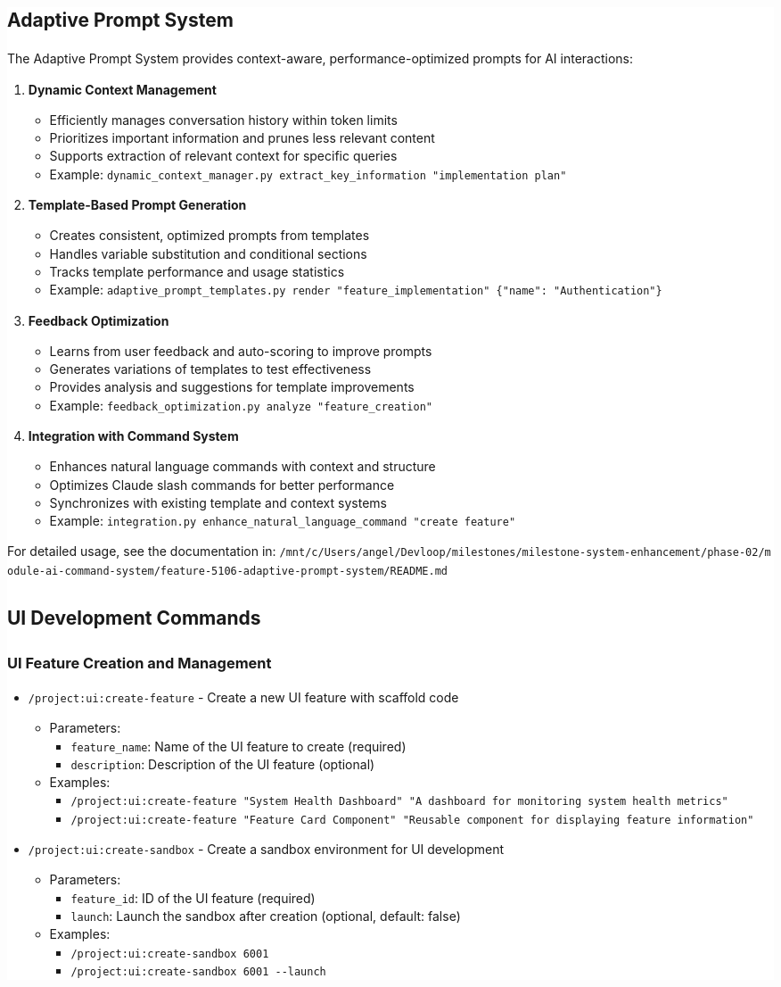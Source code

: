 ## Adaptive Prompt System

The Adaptive Prompt System provides context-aware, performance-optimized prompts for AI interactions:

1. **Dynamic Context Management**
   - Efficiently manages conversation history within token limits
   - Prioritizes important information and prunes less relevant content
   - Supports extraction of relevant context for specific queries
   - Example: `dynamic_context_manager.py extract_key_information "implementation plan"`

2. **Template-Based Prompt Generation**
   - Creates consistent, optimized prompts from templates
   - Handles variable substitution and conditional sections
   - Tracks template performance and usage statistics
   - Example: `adaptive_prompt_templates.py render "feature_implementation" {"name": "Authentication"}`

3. **Feedback Optimization**
   - Learns from user feedback and auto-scoring to improve prompts
   - Generates variations of templates to test effectiveness
   - Provides analysis and suggestions for template improvements
   - Example: `feedback_optimization.py analyze "feature_creation"`

4. **Integration with Command System**
   - Enhances natural language commands with context and structure
   - Optimizes Claude slash commands for better performance
   - Synchronizes with existing template and context systems
   - Example: `integration.py enhance_natural_language_command "create feature"`

For detailed usage, see the documentation in:
`/mnt/c/Users/angel/Devloop/milestones/milestone-system-enhancement/phase-02/module-ai-command-system/feature-5106-adaptive-prompt-system/README.md`
## UI Development Commands

### UI Feature Creation and Management
- `/project:ui:create-feature` - Create a new UI feature with scaffold code
  - Parameters: 
    - `feature_name`: Name of the UI feature to create (required)
    - `description`: Description of the UI feature (optional)
  - Examples:
    - `/project:ui:create-feature "System Health Dashboard" "A dashboard for monitoring system health metrics"`
    - `/project:ui:create-feature "Feature Card Component" "Reusable component for displaying feature information"`

- `/project:ui:create-sandbox` - Create a sandbox environment for UI development
  - Parameters:
    - `feature_id`: ID of the UI feature (required)
    - `launch`: Launch the sandbox after creation (optional, default: false)
  - Examples:
    - `/project:ui:create-sandbox 6001`
    - `/project:ui:create-sandbox 6001 --launch`
